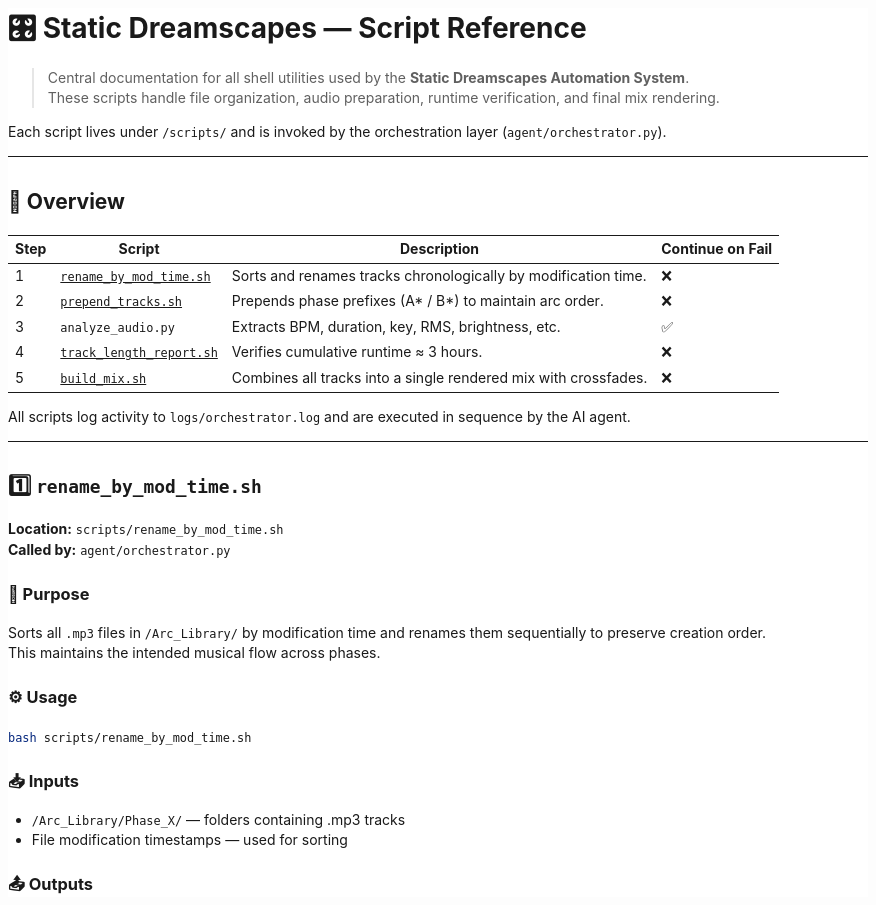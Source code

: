 # 🎛️ Static Dreamscapes — Script Reference

> Central documentation for all shell utilities used by the **Static Dreamscapes Automation System**.  
> These scripts handle file organization, audio preparation, runtime verification, and final mix rendering.

Each script lives under `/scripts/` and is invoked by the orchestration layer (`agent/orchestrator.py`).

---

## 🧩 Overview

| Step | Script                                                | Description                                                     | Continue on Fail |
| ---- | ----------------------------------------------------- | --------------------------------------------------------------- | ---------------- |
| 1    | [`rename_by_mod_time.sh`](#1️⃣-rename_by_mod_timesh)   | Sorts and renames tracks chronologically by modification time.  | ❌               |
| 2    | [`prepend_tracks.sh`](#2️⃣-prepend_trackssh)           | Prepends phase prefixes (A* / B*) to maintain arc order.        | ❌               |
| 3    | `analyze_audio.py`                                    | Extracts BPM, duration, key, RMS, brightness, etc.              | ✅               |
| 4    | [`track_length_report.sh`](#4️⃣-track_length_reportsh) | Verifies cumulative runtime ≈ 3 hours.                          | ❌               |
| 5    | [`build_mix.sh`](#5️⃣-build_mixsh)                     | Combines all tracks into a single rendered mix with crossfades. | ❌               |

All scripts log activity to `logs/orchestrator.log` and are executed in sequence by the AI agent.

---

## 1️⃣ `rename_by_mod_time.sh`

**Location:** `scripts/rename_by_mod_time.sh`  
**Called by:** `agent/orchestrator.py`

### 🧠 Purpose

Sorts all `.mp3` files in `/Arc_Library/` by modification time and renames them sequentially to preserve creation order.  
This maintains the intended musical flow across phases.

### ⚙️ Usage

```bash
bash scripts/rename_by_mod_time.sh
```

### 📥 Inputs

- `/Arc_Library/Phase_X/` — folders containing .mp3 tracks
- File modification timestamps — used for sorting

### 📤 Outputs
